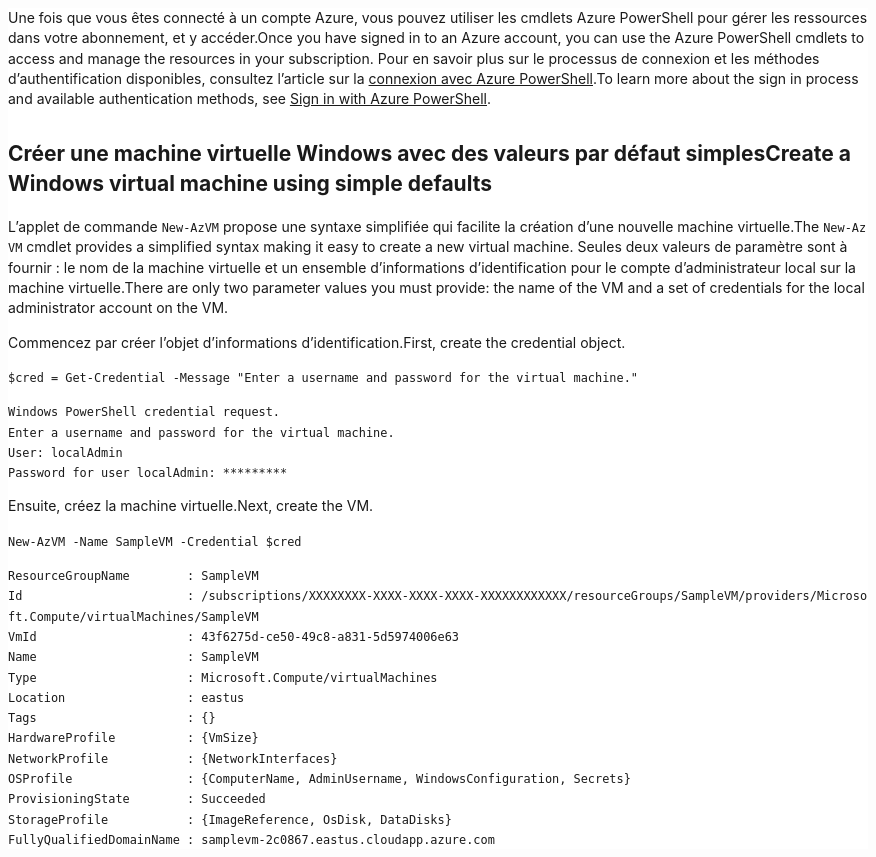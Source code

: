 <span data-ttu-id="a5cd6-126">Une fois que vous êtes connecté à un compte Azure, vous pouvez utiliser les cmdlets Azure PowerShell pour gérer les ressources dans votre abonnement, et y accéder.</span><span class="sxs-lookup"><span data-stu-id="a5cd6-126">Once you have signed in to an Azure account, you can use the Azure PowerShell cmdlets to access and manage the resources in your subscription.</span></span> <span data-ttu-id="a5cd6-127">Pour en savoir plus sur le processus de connexion et les méthodes d’authentification disponibles, consultez l’article sur la [connexion avec Azure PowerShell](authenticate-azureps.md).</span><span class="sxs-lookup"><span data-stu-id="a5cd6-127">To learn more about the sign in process and available authentication methods, see [Sign in with Azure PowerShell](authenticate-azureps.md).</span></span>

## <a name="create-a-windows-virtual-machine-using-simple-defaults"></a><span data-ttu-id="a5cd6-128">Créer une machine virtuelle Windows avec des valeurs par défaut simples</span><span class="sxs-lookup"><span data-stu-id="a5cd6-128">Create a Windows virtual machine using simple defaults</span></span>

<span data-ttu-id="a5cd6-129">L’applet de commande `New-AzVM` propose une syntaxe simplifiée qui facilite la création d’une nouvelle machine virtuelle.</span><span class="sxs-lookup"><span data-stu-id="a5cd6-129">The `New-AzVM` cmdlet provides a simplified syntax making it easy to create a new virtual machine.</span></span> <span data-ttu-id="a5cd6-130">Seules deux valeurs de paramètre sont à fournir : le nom de la machine virtuelle et un ensemble d’informations d’identification pour le compte d’administrateur local sur la machine virtuelle.</span><span class="sxs-lookup"><span data-stu-id="a5cd6-130">There are only two parameter values you must provide: the name of the VM and a set of credentials for the local administrator account on the VM.</span></span>

<span data-ttu-id="a5cd6-131">Commencez par créer l’objet d’informations d’identification.</span><span class="sxs-lookup"><span data-stu-id="a5cd6-131">First, create the credential object.</span></span>

```azurepowershell-interactive
$cred = Get-Credential -Message "Enter a username and password for the virtual machine."
```

```output
Windows PowerShell credential request.
Enter a username and password for the virtual machine.
User: localAdmin
Password for user localAdmin: *********
```

<span data-ttu-id="a5cd6-132">Ensuite, créez la machine virtuelle.</span><span class="sxs-lookup"><span data-stu-id="a5cd6-132">Next, create the VM.</span></span>

```azurepowershell-interactive
New-AzVM -Name SampleVM -Credential $cred
```

```output
ResourceGroupName        : SampleVM
Id                       : /subscriptions/XXXXXXXX-XXXX-XXXX-XXXX-XXXXXXXXXXXX/resourceGroups/SampleVM/providers/Microsoft.Compute/virtualMachines/SampleVM
VmId                     : 43f6275d-ce50-49c8-a831-5d5974006e63
Name                     : SampleVM
Type                     : Microsoft.Compute/virtualMachines
Location                 : eastus
Tags                     : {}
HardwareProfile          : {VmSize}
NetworkProfile           : {NetworkInterfaces}
OSProfile                : {ComputerName, AdminUsername, WindowsConfiguration, Secrets}
ProvisioningState        : Succeeded
StorageProfile           : {ImageReference, OsDisk, DataDisks}
FullyQualifiedDomainName : samplevm-2c0867.eastus.cloudapp.azure.com
```
